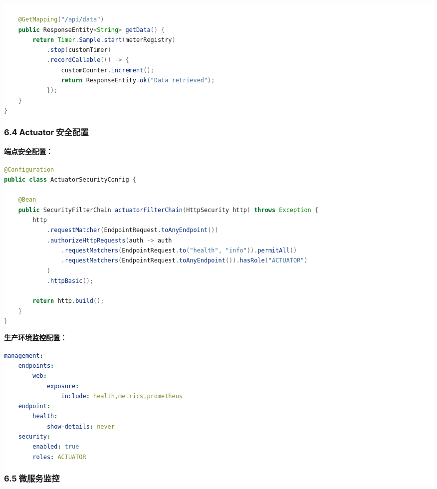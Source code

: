 ```java

    @GetMapping("/api/data")
    public ResponseEntity<String> getData() {
        return Timer.Sample.start(meterRegistry)
            .stop(customTimer)
            .recordCallable(() -> {
                customCounter.increment();
                return ResponseEntity.ok("Data retrieved");
            });
    }
}
```

### 6.4 Actuator 安全配置

**端点安全配置：**

```java
@Configuration
public class ActuatorSecurityConfig {

    @Bean
    public SecurityFilterChain actuatorFilterChain(HttpSecurity http) throws Exception {
        http
            .requestMatcher(EndpointRequest.toAnyEndpoint())
            .authorizeHttpRequests(auth -> auth
                .requestMatchers(EndpointRequest.to("health", "info")).permitAll()
                .requestMatchers(EndpointRequest.toAnyEndpoint()).hasRole("ACTUATOR")
            )
            .httpBasic();

        return http.build();
    }
}
```

**生产环境监控配置：**

```yaml
management:
    endpoints:
        web:
            exposure:
                include: health,metrics,prometheus
    endpoint:
        health:
            show-details: never
    security:
        enabled: true
        roles: ACTUATOR
```

### 6.5 微服务监控
